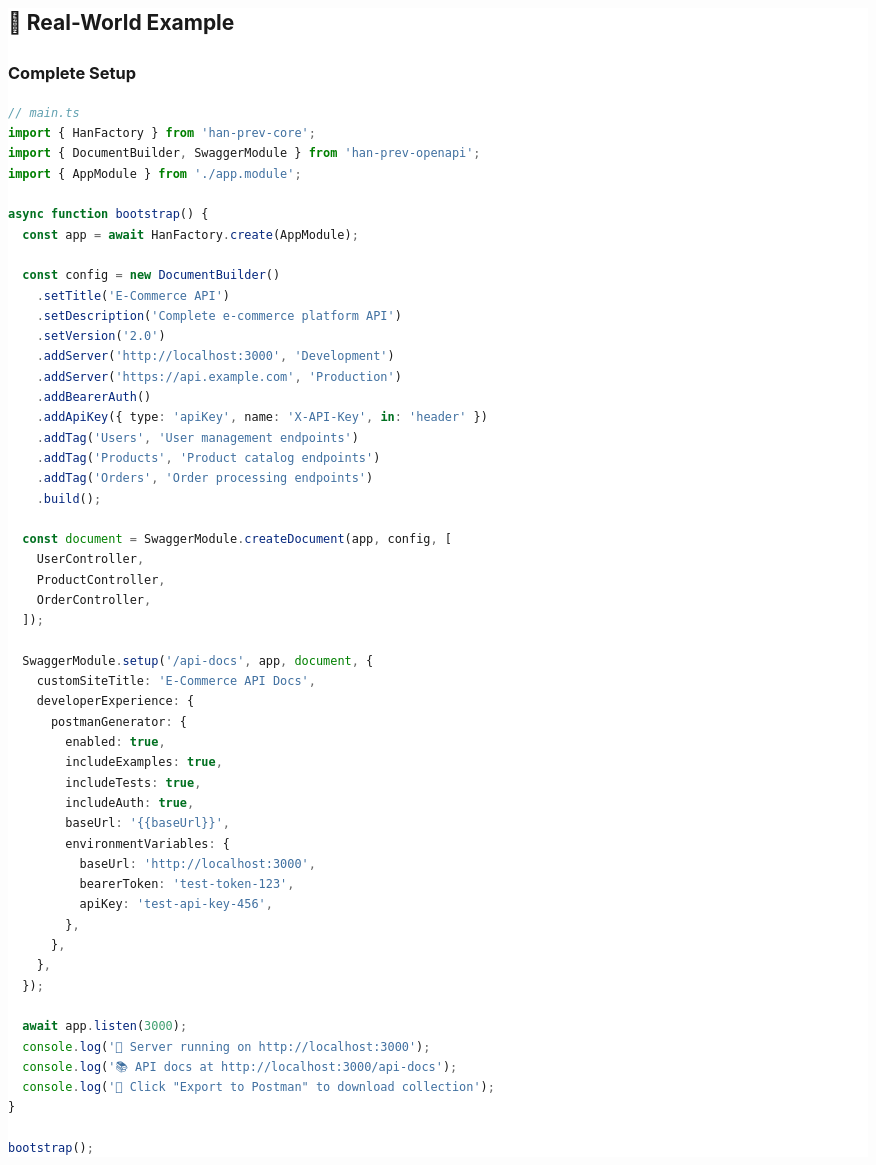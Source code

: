 ## 🎯 Real-World Example

### Complete Setup

```typescript
// main.ts
import { HanFactory } from 'han-prev-core';
import { DocumentBuilder, SwaggerModule } from 'han-prev-openapi';
import { AppModule } from './app.module';

async function bootstrap() {
  const app = await HanFactory.create(AppModule);

  const config = new DocumentBuilder()
    .setTitle('E-Commerce API')
    .setDescription('Complete e-commerce platform API')
    .setVersion('2.0')
    .addServer('http://localhost:3000', 'Development')
    .addServer('https://api.example.com', 'Production')
    .addBearerAuth()
    .addApiKey({ type: 'apiKey', name: 'X-API-Key', in: 'header' })
    .addTag('Users', 'User management endpoints')
    .addTag('Products', 'Product catalog endpoints')
    .addTag('Orders', 'Order processing endpoints')
    .build();

  const document = SwaggerModule.createDocument(app, config, [
    UserController,
    ProductController,
    OrderController,
  ]);

  SwaggerModule.setup('/api-docs', app, document, {
    customSiteTitle: 'E-Commerce API Docs',
    developerExperience: {
      postmanGenerator: {
        enabled: true,
        includeExamples: true,
        includeTests: true,
        includeAuth: true,
        baseUrl: '{{baseUrl}}',
        environmentVariables: {
          baseUrl: 'http://localhost:3000',
          bearerToken: 'test-token-123',
          apiKey: 'test-api-key-456',
        },
      },
    },
  });

  await app.listen(3000);
  console.log('🚀 Server running on http://localhost:3000');
  console.log('📚 API docs at http://localhost:3000/api-docs');
  console.log('📮 Click "Export to Postman" to download collection');
}

bootstrap();
```
